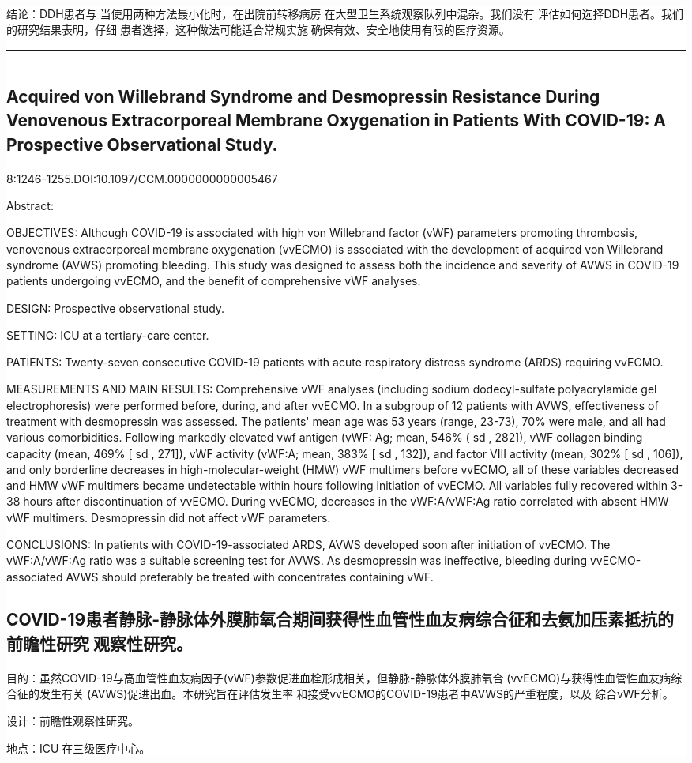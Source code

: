 结论：DDH患者与  当使用两种方法最小化时，在出院前转移病房  在大型卫生系统观察队列中混杂。我们没有  评估如何选择DDH患者。我们的研究结果表明，仔细  患者选择，这种做法可能适合常规实施  确保有效、安全地使用有限的医疗资源。

--------
--------

## Acquired von Willebrand Syndrome and Desmopressin Resistance During Venovenous Extracorporeal Membrane Oxygenation in Patients With COVID-19: A Prospective  Observational Study.

8:1246-1255.DOI:10.1097/CCM.0000000000005467

Abstract: 

OBJECTIVES: Although COVID-19 is associated with high von Willebrand factor (vWF) parameters promoting thrombosis, venovenous extracorporeal membrane oxygenation  (vvECMO) is associated with the development of acquired von Willebrand syndrome  (AVWS) promoting bleeding. This study was designed to assess both the incidence  and severity of AVWS in COVID-19 patients undergoing vvECMO, and the benefit of  comprehensive vWF analyses. 

DESIGN: Prospective observational study. 

SETTING: ICU  at a tertiary-care center. 

PATIENTS: Twenty-seven consecutive COVID-19 patients  with acute respiratory distress syndrome (ARDS) requiring vvECMO. 

MEASUREMENTS  AND MAIN RESULTS: Comprehensive vWF analyses (including sodium dodecyl-sulfate  polyacrylamide gel electrophoresis) were performed before, during, and after  vvECMO. In a subgroup of 12 patients with AVWS, effectiveness of treatment with  desmopressin was assessed. The patients' mean age was 53 years (range, 23-73),  70% were male, and all had various comorbidities. Following markedly elevated vwf  antigen (vWF: Ag; mean, 546% ( sd , 282]), vWF collagen binding capacity (mean,  469% [ sd , 271]), vWF activity (vWF:A; mean, 383% [ sd , 132]), and factor VIII  activity (mean, 302% [ sd , 106]), and only borderline decreases in  high-molecular-weight (HMW) vWF multimers before vvECMO, all of these variables  decreased and HMW vWF multimers became undetectable within hours following  initiation of vvECMO. All variables fully recovered within 3-38 hours after  discontinuation of vvECMO. During vvECMO, decreases in the vWF:A/vWF:Ag ratio  correlated with absent HMW vWF multimers. Desmopressin did not affect vWF  parameters. 

CONCLUSIONS: In patients with COVID-19-associated ARDS, AVWS  developed soon after initiation of vvECMO. The vWF:A/vWF:Ag ratio was a suitable  screening test for AVWS. As desmopressin was ineffective, bleeding during  vvECMO-associated AVWS should preferably be treated with concentrates containing  vWF.

## COVID-19患者静脉-静脉体外膜肺氧合期间获得性血管性血友病综合征和去氨加压素抵抗的前瞻性研究  观察性研究。

目的：虽然COVID-19与高血管性血友病因子(vWF)参数促进血栓形成相关，但静脉-静脉体外膜肺氧合  (vvECMO)与获得性血管性血友病综合征的发生有关  (AVWS)促进出血。本研究旨在评估发生率  和接受vvECMO的COVID-19患者中AVWS的严重程度，以及  综合vWF分析。

设计：前瞻性观察性研究。

地点：ICU  在三级医疗中心。
